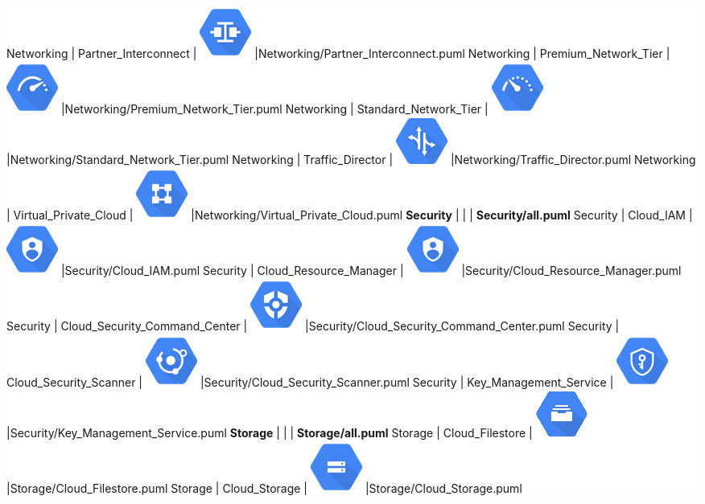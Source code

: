 Networking | Partner_Interconnect  | ![Partner_Interconnect](dist/Networking/Partner_Interconnect.png?raw=true) |Networking/Partner_Interconnect.puml
Networking | Premium_Network_Tier  | ![Premium_Network_Tier](dist/Networking/Premium_Network_Tier.png?raw=true) |Networking/Premium_Network_Tier.puml
Networking | Standard_Network_Tier  | ![Standard_Network_Tier](dist/Networking/Standard_Network_Tier.png?raw=true) |Networking/Standard_Network_Tier.puml
Networking | Traffic_Director  | ![Traffic_Director](dist/Networking/Traffic_Director.png?raw=true) |Networking/Traffic_Director.puml
Networking | Virtual_Private_Cloud  | ![Virtual_Private_Cloud](dist/Networking/Virtual_Private_Cloud.png?raw=true) |Networking/Virtual_Private_Cloud.puml
**Security** | | | **Security/all.puml**
Security | Cloud_IAM  | ![Cloud_IAM](dist/Security/Cloud_IAM.png?raw=true) |Security/Cloud_IAM.puml
Security | Cloud_Resource_Manager  | ![Cloud_Resource_Manager](dist/Security/Cloud_Resource_Manager.png?raw=true) |Security/Cloud_Resource_Manager.puml
Security | Cloud_Security_Command_Center  | ![Cloud_Security_Command_Center](dist/Security/Cloud_Security_Command_Center.png?raw=true) |Security/Cloud_Security_Command_Center.puml
Security | Cloud_Security_Scanner  | ![Cloud_Security_Scanner](dist/Security/Cloud_Security_Scanner.png?raw=true) |Security/Cloud_Security_Scanner.puml
Security | Key_Management_Service  | ![Key_Management_Service](dist/Security/Key_Management_Service.png?raw=true) |Security/Key_Management_Service.puml
**Storage** | | | **Storage/all.puml**
Storage | Cloud_Filestore  | ![Cloud_Filestore](dist/Storage/Cloud_Filestore.png?raw=true) |Storage/Cloud_Filestore.puml
Storage | Cloud_Storage  | ![Cloud_Storage](dist/Storage/Cloud_Storage.png?raw=true) |Storage/Cloud_Storage.puml